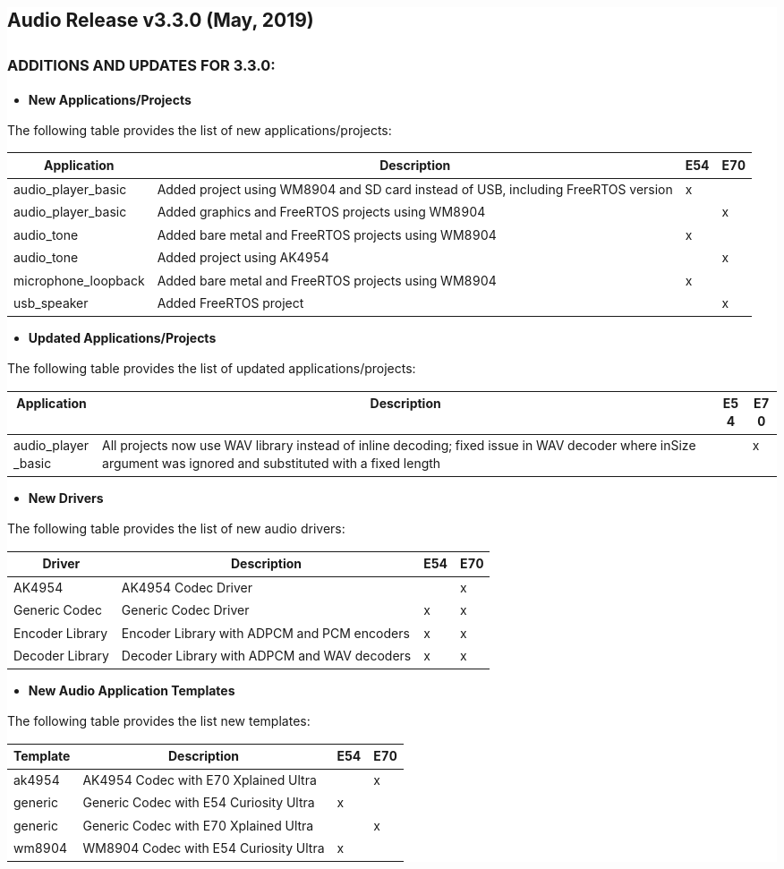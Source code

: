 ## Audio Release v3.3.0 \(May, 2019\)

### ADDITIONS AND UPDATES FOR 3.3.0:

-   **New Applications/Projects**


The following table provides the list of new applications/projects:

|Application|Description|E54|E70|
|-----------|-----------|---|---|
|audio\_player\_basic|Added project using WM8904 and SD card instead of USB, including FreeRTOS version|x||
|audio\_player\_basic|Added graphics and FreeRTOS projects using WM8904||x|
|audio\_tone|Added bare metal and FreeRTOS projects using WM8904|x||
|audio\_tone|Added project using AK4954||x|
|microphone\_loopback|Added bare metal and FreeRTOS projects using WM8904|x||
|usb\_speaker|Added FreeRTOS project||x|

-   **Updated Applications/Projects**


The following table provides the list of updated applications/projects:

|Application|Description|E54|E70|
|-----------|-----------|---|---|
|audio\_player\_basic|All projects now use WAV library instead of inline decoding; fixed issue in WAV decoder where inSize argument was ignored and substituted with a fixed length||x|

-   **New Drivers**


The following table provides the list of new audio drivers:

|Driver|Description|E54|E70|
|------|-----------|---|---|
|AK4954|AK4954 Codec Driver||x|
|Generic Codec|Generic Codec Driver|x|x|
|Encoder Library|Encoder Library with ADPCM and PCM encoders|x|x|
|Decoder Library|Decoder Library with ADPCM and WAV decoders|x|x|

-   **New Audio Application Templates**


The following table provides the list new templates:

|Template|Description|E54|E70|
|--------|-----------|---|---|
|ak4954|AK4954 Codec with E70 Xplained Ultra||x|
|generic|Generic Codec with E54 Curiosity Ultra|x||
|generic|Generic Codec with E70 Xplained Ultra||x|
|wm8904|WM8904 Codec with E54 Curiosity Ultra|x||
